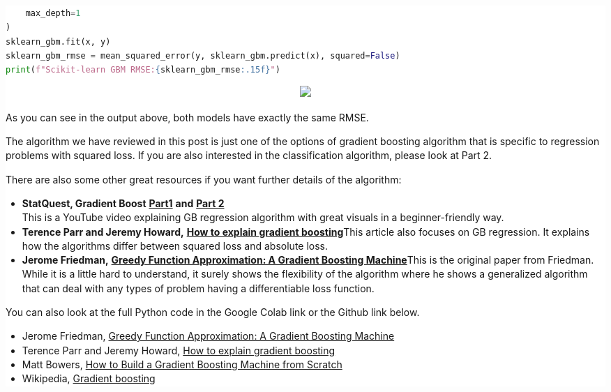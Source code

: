~~~ python
    max_depth=1
)
sklearn_gbm.fit(x, y)
sklearn_gbm_rmse = mean_squared_error(y, sklearn_gbm.predict(x), squared=False)
print(f"Scikit-learn GBM RMSE:{sklearn_gbm_rmse:.15f}")
~~~

<div style = "text-align:center;">
<figure>
<img src="https://miro.medium.com/v2/resize:fit:380/1*kymwIZbu0JXMPhvaNU3OcQ.png" >
</figure>
</div>

As you can see in the output above, both models have exactly the same RMSE.

The algorithm we have reviewed in this post is just one of the options of gradient boosting algorithm that is specific to regression problems with squared loss. If you are also interested in the classification algorithm, please look at Part 2.

There are also some other great resources if you want further details of the algorithm:

*   **StatQuest, Gradient Boost** [**Part1**](https://www.youtube.com/watch?v=3CC4N4z3GJc&t=1s) **and** [**Part 2**](https://www.youtube.com/watch?v=2xudPOBz-vs)  
    This is a YouTube video explaining GB regression algorithm with great visuals in a beginner-friendly way.
*   **Terence Parr and Jeremy Howard,** [**How to explain gradient boosting**](https://explained.ai/gradient-boosting/index.html)This article also focuses on GB regression. It explains how the algorithms differ between squared loss and absolute loss.
*   **Jerome Friedman,** [**Greedy Function Approximation: A Gradient Boosting Machine**](https://statweb.stanford.edu/~jhf/ftp/trebst.pdf)This is the original paper from Friedman. While it is a little hard to understand, it surely shows the flexibility of the algorithm where he shows a generalized algorithm that can deal with any types of problem having a differentiable loss function.

You can also look at the full Python code in the Google Colab link or the Github link below.

*   Jerome Friedman, [Greedy Function Approximation: A Gradient Boosting Machine](https://statweb.stanford.edu/~jhf/ftp/trebst.pdf)
*   Terence Parr and Jeremy Howard, [How to explain gradient boosting](https://explained.ai/gradient-boosting/index.html)
*   Matt Bowers, [How to Build a Gradient Boosting Machine from Scratch](https://blog.mattbowers.dev/gradient-boosting-machine-from-scratch)
*   Wikipedia, [Gradient boosting](https://en.wikipedia.org/wiki/Gradient_boosting)